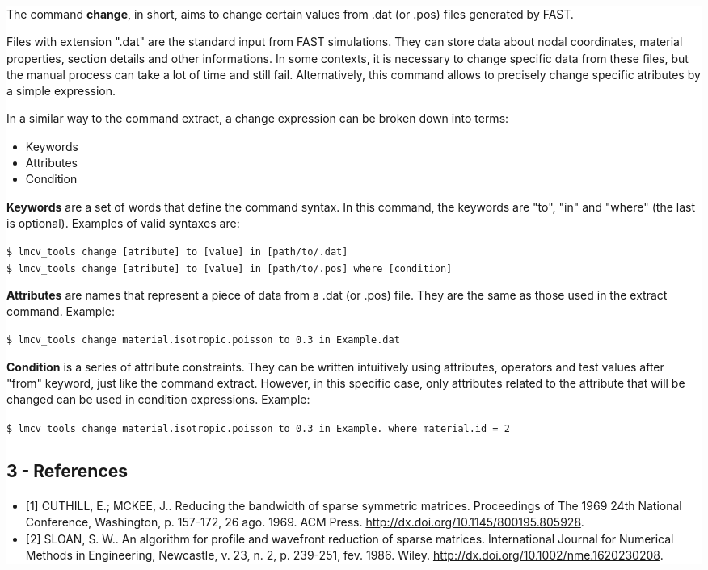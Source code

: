 The command **change**, in short, aims to change certain values from .dat (or .pos) files generated by FAST.

Files with extension ".dat" are the standard input from FAST simulations. They can store data about nodal coordinates, material properties, section details and other informations. In some contexts, it is necessary to change specific data from these files, but the manual process can take a lot of time and still fail. Alternatively, this command allows to precisely change specific atributes by a simple expression.

In a similar way to the command extract, a change expression can be broken down into terms:
- Keywords
- Attributes
- Condition

**Keywords** are a set of words that define the command syntax. In this command, the keywords are "to", "in" and "where" (the last is optional). Examples of valid syntaxes are:

```text
$ lmcv_tools change [atribute] to [value] in [path/to/.dat]
$ lmcv_tools change [atribute] to [value] in [path/to/.pos] where [condition]
```

**Attributes** are names that represent a piece of data from a .dat (or .pos) file. They are the same as those used in the extract command. Example:

```text
$ lmcv_tools change material.isotropic.poisson to 0.3 in Example.dat
```

**Condition** is a series of attribute constraints. They can be written intuitively using attributes, operators and test values after "from" keyword, just like the command extract. However, in this specific case, only attributes related to the attribute that will be changed can be used in condition expressions. Example:

```text
$ lmcv_tools change material.isotropic.poisson to 0.3 in Example. where material.id = 2
```

## 3 - References

- [1] CUTHILL, E.; MCKEE, J.. Reducing the bandwidth of sparse symmetric matrices. Proceedings of The 1969 24th National Conference, Washington, p. 157-172, 26 ago. 1969. ACM Press. http://dx.doi.org/10.1145/800195.805928.
- [2] SLOAN, S. W.. An algorithm for profile and wavefront reduction of sparse matrices. International Journal for Numerical Methods in Engineering, Newcastle, v. 23, n. 2, p. 239-251, fev. 1986. Wiley. http://dx.doi.org/10.1002/nme.1620230208.